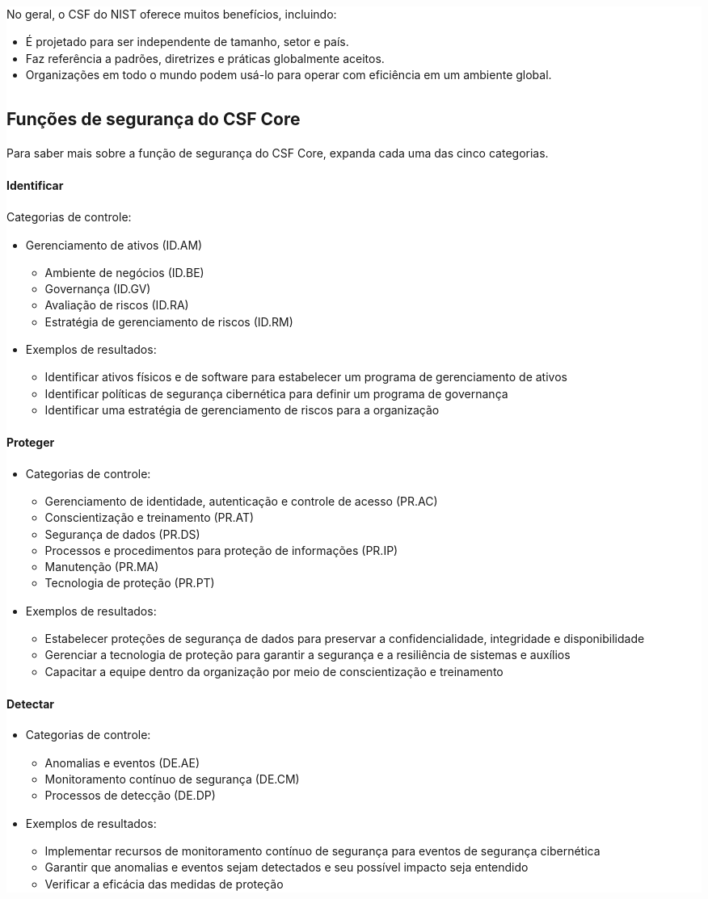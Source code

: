 No geral, o CSF do NIST oferece muitos benefícios, incluindo:

- É projetado para ser independente de tamanho, setor e país.
- Faz referência a padrões, diretrizes e práticas globalmente aceitos.
- Organizações em todo o mundo podem usá-lo para operar com eficiência em um ambiente global.


## Funções de segurança do CSF Core

Para saber mais sobre a função de segurança do CSF Core, expanda cada uma das cinco categorias.


#### Identificar

Categorias de controle:

- Gerenciamento de ativos (ID.AM)
    - Ambiente de negócios (ID.BE)
    - Governança (ID.GV)
    - Avaliação de riscos (ID.RA)
    - Estratégia de gerenciamento de riscos (ID.RM)

- Exemplos de resultados:
    - Identificar ativos físicos e de software para estabelecer um programa de gerenciamento de ativos
    - Identificar políticas de segurança cibernética para definir um programa de governança
    - Identificar uma estratégia de gerenciamento de riscos para a organização

#### Proteger

- Categorias de controle:
    - Gerenciamento de identidade, autenticação e controle de acesso (PR.AC)
    - Conscientização e treinamento (PR.AT)
    - Segurança de dados (PR.DS)
    - Processos e procedimentos para proteção de informações (PR.IP)
    - Manutenção (PR.MA)
    - Tecnologia de proteção (PR.PT)

- Exemplos de resultados:
    - Estabelecer proteções de segurança de dados para preservar a confidencialidade, integridade e disponibilidade
    - Gerenciar a tecnologia de proteção para garantir a segurança e a resiliência de sistemas e auxílios
    - Capacitar a equipe dentro da organização por meio de conscientização e treinamento

#### Detectar

- Categorias de controle:
    - Anomalias e eventos (DE.AE)
    - Monitoramento contínuo de segurança (DE.CM)
    - Processos de detecção (DE.DP)

- Exemplos de resultados:
    - Implementar recursos de monitoramento contínuo de segurança para eventos de segurança cibernética
    - Garantir que anomalias e eventos sejam detectados e seu possível impacto seja entendido
    - Verificar a eficácia das medidas de proteção
